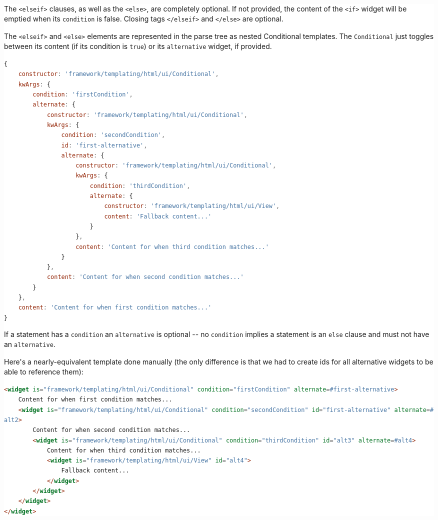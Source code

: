The `<elseif>` clauses, as well as the `<else>`, are completely optional. If not provided, the content of the `<if>` widget will be emptied when its `condition` is false. Closing tags `</elseif>` and `</else>` are optional.

The `<elseif>` and `<else>` elements are represented in the parse tree as nested Conditional templates. The `Conditional` just toggles between its content (if its condition is `true`) or its `alternative` widget, if provided.

```javascript
{
	constructor: 'framework/templating/html/ui/Conditional',
	kwArgs: {
		condition: 'firstCondition',
		alternate: {
			constructor: 'framework/templating/html/ui/Conditional',
			kwArgs: {
				condition: 'secondCondition',
				id: 'first-alternative',
				alternate: {
					constructor: 'framework/templating/html/ui/Conditional',
					kwArgs: {
						condition: 'thirdCondition',
						alternate: {
							constructor: 'framework/templating/html/ui/View',
							content: 'Fallback content...'
						}
					},
					content: 'Content for when third condition matches...'
				}
			},
			content: 'Content for when second condition matches...'
		}
	},
	content: 'Content for when first condition matches...'
}
```

If a statement has a `condition` an `alternative` is optional -- no `condition` implies a statement is an `else` clause and must not have an `alternative`.


Here's a nearly-equivalent template done manually (the only difference is that we had to create ids for all alternative widgets to be able to reference them):

```html
<widget is="framework/templating/html/ui/Conditional" condition="firstCondition" alternate=#first-alternative>
	Content for when first condition matches...
	<widget is="framework/templating/html/ui/Conditional" condition="secondCondition" id="first-alternative" alternate=#alt2>
		Content for when second condition matches...
		<widget is="framework/templating/html/ui/Conditional" condition="thirdCondition" id="alt3" alternate=#alt4>
			Content for when third condition matches...
			<widget is="framework/templating/html/ui/View" id="alt4">
				Fallback content...
			</widget>
		</widget>
	</widget>
</widget>
```
